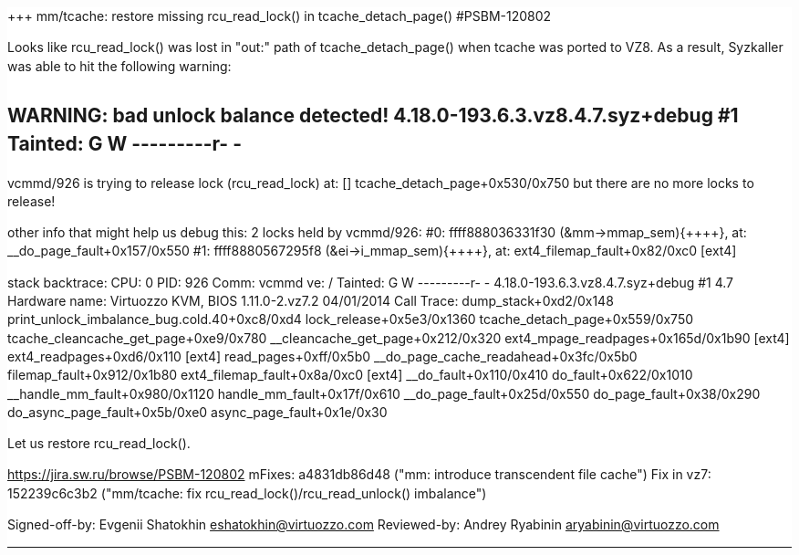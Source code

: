 +++
mm/tcache: restore missing rcu_read_lock() in tcache_detach_page() #PSBM-120802

Looks like rcu_read_lock() was lost in "out:" path of tcache_detach_page()
when tcache was ported to VZ8. As a result, Syzkaller was able to hit
the following warning:

  WARNING: bad unlock balance detected!
  4.18.0-193.6.3.vz8.4.7.syz+debug #1 Tainted: G        W        ---------r-  -
  -------------------------------------
  vcmmd/926 is trying to release lock (rcu_read_lock) at:
  [<ffffffff848ed2e0>] tcache_detach_page+0x530/0x750
  but there are no more locks to release!

  other info that might help us debug this:
  2 locks held by vcmmd/926:
   #0: ffff888036331f30 (&mm->mmap_sem){++++}, at: __do_page_fault+0x157/0x550
   #1: ffff8880567295f8 (&ei->i_mmap_sem){++++}, at: ext4_filemap_fault+0x82/0xc0 [ext4]

  stack backtrace:
  CPU: 0 PID: 926 Comm: vcmmd ve: /
               Tainted: G        W        ---------r-  - 4.18.0-193.6.3.vz8.4.7.syz+debug #1 4.7
  Hardware name: Virtuozzo KVM, BIOS 1.11.0-2.vz7.2 04/01/2014
  Call Trace:
   dump_stack+0xd2/0x148
   print_unlock_imbalance_bug.cold.40+0xc8/0xd4
   lock_release+0x5e3/0x1360
   tcache_detach_page+0x559/0x750
   tcache_cleancache_get_page+0xe9/0x780
   __cleancache_get_page+0x212/0x320
   ext4_mpage_readpages+0x165d/0x1b90 [ext4]
   ext4_readpages+0xd6/0x110 [ext4]
   read_pages+0xff/0x5b0
   __do_page_cache_readahead+0x3fc/0x5b0
   filemap_fault+0x912/0x1b80
   ext4_filemap_fault+0x8a/0xc0 [ext4]
   __do_fault+0x110/0x410
   do_fault+0x622/0x1010
   __handle_mm_fault+0x980/0x1120
   handle_mm_fault+0x17f/0x610
   __do_page_fault+0x25d/0x550
   do_page_fault+0x38/0x290
   do_async_page_fault+0x5b/0xe0
   async_page_fault+0x1e/0x30

Let us restore rcu_read_lock().

https://jira.sw.ru/browse/PSBM-120802
mFixes: a4831db86d48 ("mm: introduce transcendent file cache")
Fix in vz7: 152239c6c3b2 ("mm/tcache: fix rcu_read_lock()/rcu_read_unlock()
imbalance")

Signed-off-by: Evgenii Shatokhin <eshatokhin@virtuozzo.com>
Reviewed-by: Andrey Ryabinin <aryabinin@virtuozzo.com>

---